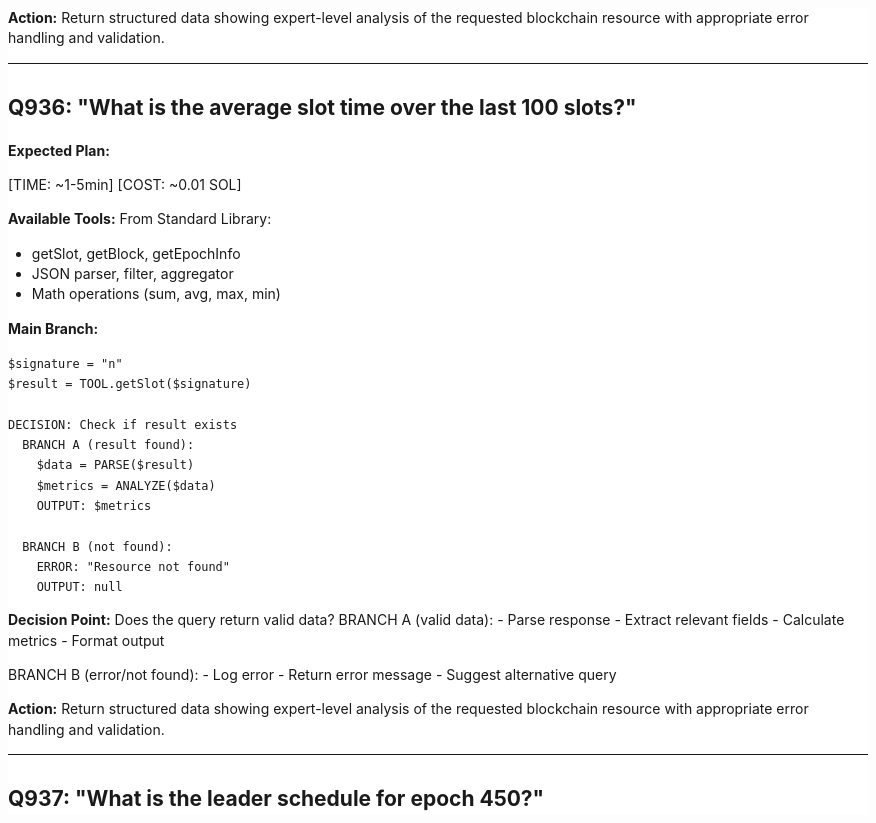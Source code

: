 **Action:**
Return structured data showing expert-level analysis of the requested blockchain resource with appropriate error handling and validation.

---

## Q936: "What is the average slot time over the last 100 slots?"

**Expected Plan:**

[TIME: ~1-5min] [COST: ~0.01 SOL]

**Available Tools:**
From Standard Library:
  - getSlot, getBlock, getEpochInfo
  - JSON parser, filter, aggregator
  - Math operations (sum, avg, max, min)

**Main Branch:**
```
$signature = "n"
$result = TOOL.getSlot($signature)

DECISION: Check if result exists
  BRANCH A (result found):
    $data = PARSE($result)
    $metrics = ANALYZE($data)
    OUTPUT: $metrics

  BRANCH B (not found):
    ERROR: "Resource not found"
    OUTPUT: null
```

**Decision Point:** Does the query return valid data?
  BRANCH A (valid data):
    - Parse response
    - Extract relevant fields
    - Calculate metrics
    - Format output

  BRANCH B (error/not found):
    - Log error
    - Return error message
    - Suggest alternative query

**Action:**
Return structured data showing expert-level analysis of the requested blockchain resource with appropriate error handling and validation.

---

## Q937: "What is the leader schedule for epoch 450?"
